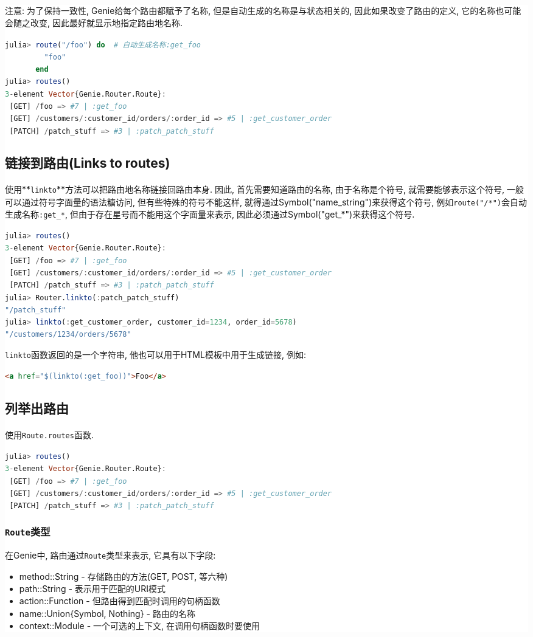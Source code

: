 注意: 为了保持一致性, Genie给每个路由都赋予了名称, 但是自动生成的名称是与状态相关的, 因此如果改变了路由的定义, 它的名称也可能会随之改变, 因此最好就显示地指定路由地名称.

```julia
julia> route("/foo") do  # 自动生成名称:get_foo
         "foo"
       end
julia> routes()
3-element Vector{Genie.Router.Route}:
 [GET] /foo => #7 | :get_foo
 [GET] /customers/:customer_id/orders/:order_id => #5 | :get_customer_order
 [PATCH] /patch_stuff => #3 | :patch_patch_stuff
```

## 链接到路由(Links to routes)

使用**`linkto`**方法可以把路由地名称链接回路由本身. 因此, 首先需要知道路由的名称, 由于名称是个符号, 就需要能够表示这个符号, 一般可以通过符号字面量的语法糖访问, 但有些特殊的符号不能这样, 就得通过Symbol("name_string")来获得这个符号, 例如`route("/*")`会自动生成名称`:get_*`, 但由于存在星号而不能用这个字面量来表示, 因此必须通过Symbol("get_*")来获得这个符号.

```julia
julia> routes()
3-element Vector{Genie.Router.Route}:
 [GET] /foo => #7 | :get_foo
 [GET] /customers/:customer_id/orders/:order_id => #5 | :get_customer_order
 [PATCH] /patch_stuff => #3 | :patch_patch_stuff
julia> Router.linkto(:patch_patch_stuff)
"/patch_stuff"
julia> linkto(:get_customer_order, customer_id=1234, order_id=5678)
"/customers/1234/orders/5678"
```

`linkto`函数返回的是一个字符串, 他也可以用于HTML模板中用于生成链接, 例如:

```html
<a href="$(linkto(:get_foo))">Foo</a>
```

## 列举出路由

使用`Route.routes`函数.

```julia
julia> routes()
3-element Vector{Genie.Router.Route}:
 [GET] /foo => #7 | :get_foo
 [GET] /customers/:customer_id/orders/:order_id => #5 | :get_customer_order
 [PATCH] /patch_stuff => #3 | :patch_patch_stuff
```

### `Route`类型

在Genie中, 路由通过`Route`类型来表示, 它具有以下字段:

- method::String - 存储路由的方法(GET, POST, 等六种)
- path::String - 表示用于匹配的URI模式
- action::Function - 但路由得到匹配时调用的句柄函数
- name::Union{Symbol, Nothing} - 路由的名称
- context::Module - 一个可选的上下文, 在调用句柄函数时要使用
